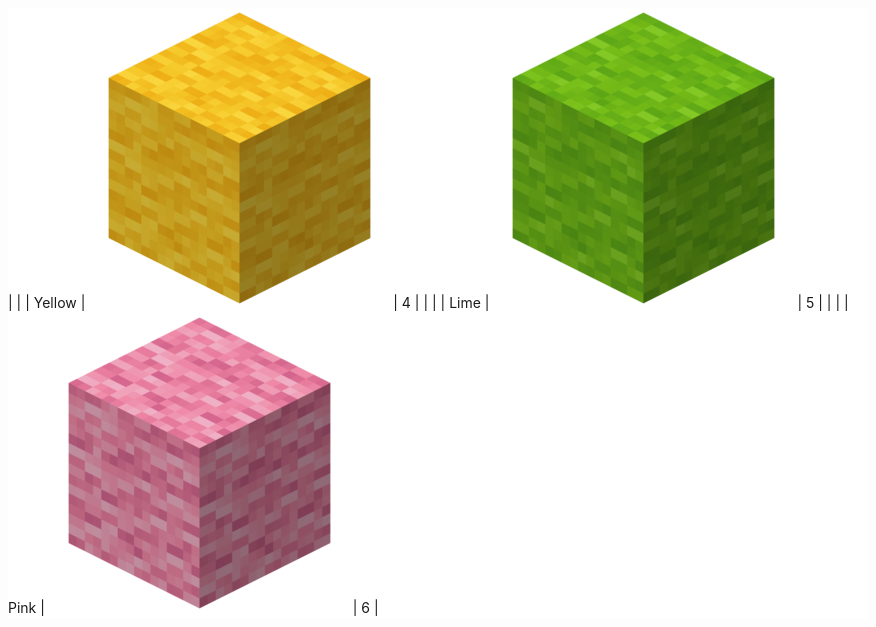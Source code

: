 |  |  | Yellow | ![mc-block](assets/img/BlockImages/Yellow_Wool.png) | 4 |
|  |  | Lime | ![mc-block](assets/img/BlockImages/Lime_Wool.png) | 5 |
|  |  | Pink | ![mc-block](assets/img/BlockImages/Pink_Wool.png) | 6 |